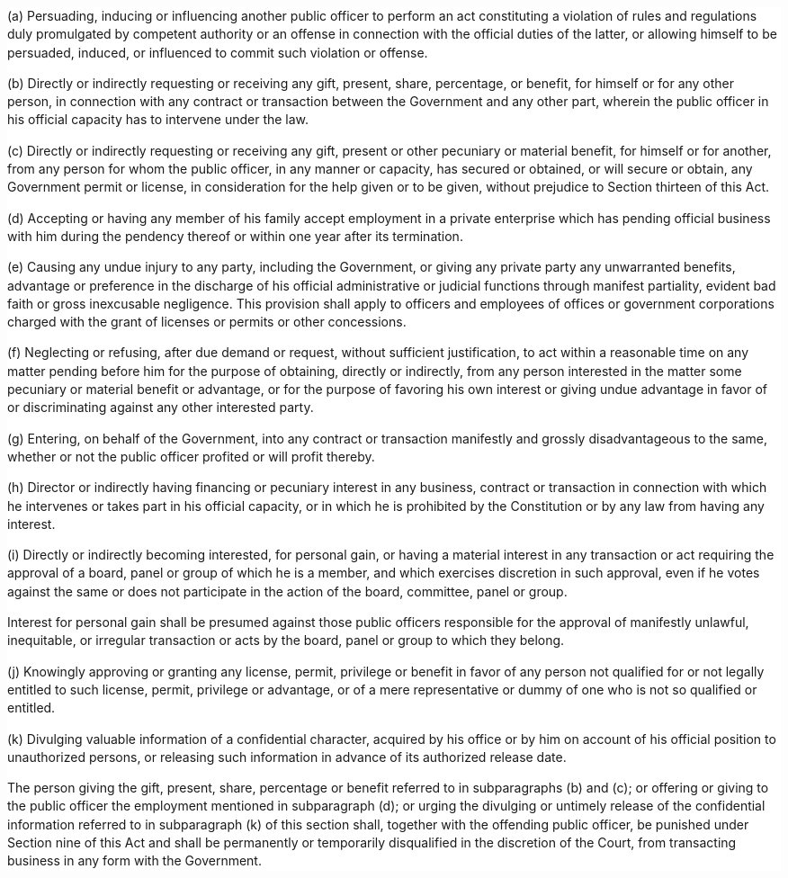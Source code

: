 (a) Persuading, inducing or influencing another public officer to perform an act constituting a violation of rules and regulations duly promulgated by competent authority or an offense in connection with the official duties of the latter, or allowing himself to be persuaded, induced, or influenced to commit such violation or offense.

(b) Directly or indirectly requesting or receiving any gift, present, share, percentage, or benefit, for himself or for any other person, in connection with any contract or transaction between the Government and any other part, wherein the public officer in his official capacity has to intervene under the law.

(c) Directly or indirectly requesting or receiving any gift, present or other pecuniary or material benefit, for himself or for another, from any person for whom the public officer, in any manner or capacity, has secured or obtained, or will secure or obtain, any Government permit or license, in consideration for the help given or to be given, without prejudice to Section thirteen of this Act.

(d) Accepting or having any member of his family accept employment in a private enterprise which has pending official business with him during the pendency thereof or within one year after its termination.

(e) Causing any undue injury to any party, including the Government, or giving any private party any unwarranted benefits, advantage or preference in the discharge of his official administrative or judicial functions through manifest partiality, evident bad faith or gross inexcusable negligence. This provision shall apply to officers and employees of offices or government corporations charged with the grant of licenses or permits or other concessions.

(f) Neglecting or refusing, after due demand or request, without sufficient justification, to act within a reasonable time on any matter pending before him for the purpose of obtaining, directly or indirectly, from any person interested in the matter some pecuniary or material benefit or advantage, or for the purpose of favoring his own interest or giving undue advantage in favor of or discriminating against any other interested party.

(g) Entering, on behalf of the Government, into any contract or transaction manifestly and grossly disadvantageous to the same, whether or not the public officer profited or will profit thereby.

(h) Director or indirectly having financing or pecuniary interest in any business, contract or transaction in connection with which he intervenes or takes part in his official capacity, or in which he is prohibited by the Constitution or by any law from having any interest.

(i) Directly or indirectly becoming interested, for personal gain, or having a material interest in any transaction or act requiring the approval of a board, panel or group of which he is a member, and which exercises discretion in such approval, even if he votes against the same or does not participate in the action of the board, committee, panel or group.

Interest for personal gain shall be presumed against those public officers responsible for the approval of manifestly unlawful, inequitable, or irregular transaction or acts by the board, panel or group to which they belong.

(j) Knowingly approving or granting any license, permit, privilege or benefit in favor of any person not qualified for or not legally entitled to such license, permit, privilege or advantage, or of a mere representative or dummy of one who is not so qualified or entitled.

(k) Divulging valuable information of a confidential character, acquired by his office or by him on account of his official position to unauthorized persons, or releasing such information in advance of its authorized release date.

The person giving the gift, present, share, percentage or benefit referred to in subparagraphs (b) and (c); or offering or giving to the public officer the employment mentioned in subparagraph (d); or urging the divulging or untimely release of the confidential information referred to in subparagraph (k) of this section shall, together with the offending public officer, be punished under Section nine of this Act and shall be permanently or temporarily disqualified in the discretion of the Court, from transacting business in any form with the Government.
